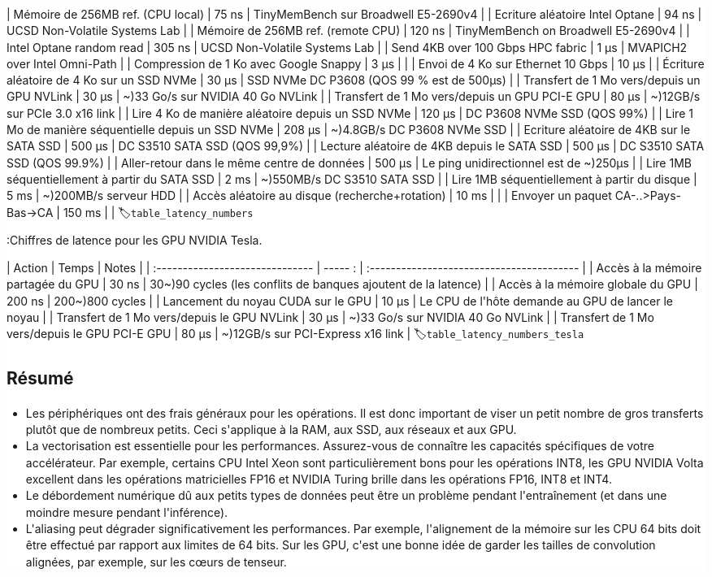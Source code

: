 | Mémoire de 256MB ref. (CPU local) | 75 ns | TinyMemBench sur Broadwell E5-2690v4 |
| Ecriture aléatoire Intel Optane | 94 ns | UCSD Non-Volatile Systems Lab |
| Mémoire de 256MB ref. (remote CPU) | 120 ns | TinyMemBench on Broadwell E5-2690v4 |
| Intel Optane random read | 305 ns | UCSD Non-Volatile Systems Lab |
| Send 4KB over 100 Gbps HPC fabric | 1 μs | MVAPICH2 over Intel Omni-Path |
| Compression de 1 Ko avec Google Snappy | 3 μs | |
| Envoi de 4 Ko sur Ethernet 10 Gbps | 10 μs |
| Écriture aléatoire de 4 Ko sur un SSD NVMe | 30 μs | SSD NVMe DC P3608 (QOS 99 % est de 500μs) |
| Transfert de 1 Mo vers/depuis un GPU NVLink | 30 μs | ~)33 Go/s sur NVIDIA 40 Go NVLink |
| Transfert de 1 Mo vers/depuis un GPU PCI-E GPU | 80 μs | ~)12GB/s sur PCIe 3.0 x16 link |
| Lire 4 Ko de manière aléatoire depuis un SSD NVMe | 120 μs | DC P3608 NVMe SSD (QOS 99%) |
| Lire 1 Mo de manière séquentielle depuis un SSD NVMe | 208 μs | ~)4.8GB/s DC P3608 NVMe SSD |
| Ecriture aléatoire de 4KB sur le SATA SSD | 500 μs | DC S3510 SATA SSD (QOS 99,9%) |
| Lecture aléatoire de 4KB depuis le SATA SSD | 500 μs | DC S3510 SATA SSD (QOS 99.9%) |
| Aller-retour dans le même centre de données | 500 μs | Le ping unidirectionnel est de ~)250μs |
| Lire 1MB séquentiellement à partir du SATA SSD | 2 ms | ~)550MB/s DC S3510 SATA SSD |
| Lire 1MB séquentiellement à partir du disque | 5 ms | ~)200MB/s serveur HDD |
| Accès aléatoire au disque (recherche+rotation) | 10 ms | |
| Envoyer un paquet CA-..&gt;Pays-Bas-&gt;CA | 150 ms | |
:label:`table_latency_numbers` 

 :Chiffres de latence pour les GPU NVIDIA Tesla.

| Action | Temps | Notes |
| :------------------------------ | ----- : | :---------------------------------------- |
| Accès à la mémoire partagée du GPU | 30 ns | 30~)90 cycles (les conflits de banques ajoutent de la latence) |
| Accès à la mémoire globale du GPU | 200 ns | 200~)800 cycles |
| Lancement du noyau CUDA sur le GPU | 10 μs | Le CPU de l'hôte demande au GPU de lancer le noyau |
| Transfert de 1 Mo vers/depuis le GPU NVLink | 30 μs | ~)33 Go/s sur NVIDIA 40 Go NVLink |
| Transfert de 1 Mo vers/depuis le GPU PCI-E GPU | 80 μs | ~)12GB/s sur PCI-Express x16 link |
:label:`table_latency_numbers_tesla` 

## Résumé

* Les périphériques ont des frais généraux pour les opérations. Il est donc important de viser un petit nombre de gros transferts plutôt que de nombreux petits. Ceci s'applique à la RAM, aux SSD, aux réseaux et aux GPU.
* La vectorisation est essentielle pour les performances. Assurez-vous de connaître les capacités spécifiques de votre accélérateur. Par exemple, certains CPU Intel Xeon sont particulièrement bons pour les opérations INT8, les GPU NVIDIA Volta excellent dans les opérations matricielles FP16 et NVIDIA Turing brille dans les opérations FP16, INT8 et INT4.
* Le débordement numérique dû aux petits types de données peut être un problème pendant l'entraînement (et dans une moindre mesure pendant l'inférence).
* L'aliasing peut dégrader significativement les performances. Par exemple, l'alignement de la mémoire sur les CPU 64 bits doit être effectué par rapport aux limites de 64 bits. Sur les GPU, c'est une bonne idée de garder les tailles de convolution alignées, par exemple, sur les cœurs de tenseur.